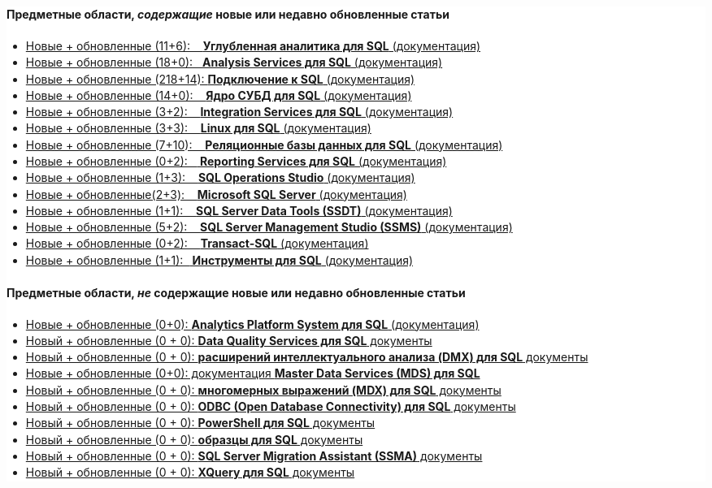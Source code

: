 

#### <a name="subject-areas-that-do-have-new-or-recently-updated-articles"></a>Предметные области, *содержащие* новые или недавно обновленные статьи

- [Новые + обновленные (11+6): &nbsp; &nbsp;**Углубленная аналитика для SQL** (документация)](../advanced-analytics/new-updated-advanced-analytics.md)
- [Новые + обновленные (18+0): &nbsp;&nbsp;**Analysis Services для SQL** (документация)](../analysis-services/new-updated-analysis-services.md)
- [Новые + обновленные (218+14):  **Подключение к SQL** (документация)](../connect/new-updated-connect.md)
- [Новые + обновленные (14+0): &nbsp; &nbsp;**Ядро СУБД для SQL** (документация)](../database-engine/new-updated-database-engine.md)
- [Новые + обновленные (3+2): &nbsp; &nbsp;**Integration Services для SQL** (документация)](../integration-services/new-updated-integration-services.md)
- [Новые + обновленные (3+3): &nbsp; &nbsp;**Linux для SQL** (документация)](../linux/new-updated-linux.md)
- [Новые + обновленные (7+10): &nbsp; &nbsp;**Реляционные базы данных для SQL** (документация)](../relational-databases/new-updated-relational-databases.md)
- [Новые + обновленные (0+2): &nbsp; **&nbsp;Reporting Services для SQL** (документация)](../reporting-services/new-updated-reporting-services.md)
- [Новые + обновленные (1+3): &nbsp; &nbsp;**SQL Operations Studio** (документация)](../sql-operations-studio/new-updated-sql-operations-studio.md)
- [Новые + обновленные(2+3): &nbsp; &nbsp;**Microsoft SQL Server** (документация)](../sql-server/new-updated-sql-server.md)
- [Новые + обновленные (1+1): &nbsp; &nbsp;**SQL Server Data Tools (SSDT)** (документация)](../ssdt/new-updated-ssdt.md)
- [Новые + обновленные (5+2): &nbsp; &nbsp;**SQL Server Management Studio (SSMS)** (документация)](../ssms/new-updated-ssms.md)
- [Новые + обновленные (0+2): &nbsp; &nbsp;**Transact-SQL** (документация)](../t-sql/new-updated-t-sql.md)
- [Новые + обновленные (1+1): &nbsp;**&nbsp;Инструменты для SQL** (документация)](../tools/new-updated-tools.md)



#### <a name="subject-areas-that-do-not-have-any-new-or-recently-updated-articles"></a>Предметные области, *не* содержащие новые или недавно обновленные статьи

- [Новые + обновленные (0+0):  **Analytics Platform System для SQL** (документация)](../analytics-platform-system/new-updated-analytics-platform-system.md)
- [Новый + обновленные (0 + 0): **Data Quality Services для SQL** документы](../data-quality-services/new-updated-data-quality-services.md)
- [Новый + обновленные (0 + 0): **расширений интеллектуального анализа (DMX) для SQL** документы](../dmx/new-updated-dmx.md)
- [Новые + обновленные (0+0): документация **Master Data Services (MDS) для SQL**](../master-data-services/new-updated-master-data-services.md)
- [Новый + обновленные (0 + 0): **многомерных выражений (MDX) для SQL** документы](../mdx/new-updated-mdx.md)
- [Новый + обновленные (0 + 0): **ODBC (Open Database Connectivity) для SQL** документы](../odbc/new-updated-odbc.md)
- [Новый + обновленные (0 + 0): **PowerShell для SQL** документы](../powershell/new-updated-powershell.md)
- [Новый + обновленные (0 + 0): **образцы для SQL** документы](../samples/new-updated-samples.md)
- [Новый + обновленные (0 + 0): **SQL Server Migration Assistant (SSMA)** документы](../ssma/new-updated-ssma.md)
- [Новый + обновленные (0 + 0): **XQuery для SQL** документы](../xquery/new-updated-xquery.md)

